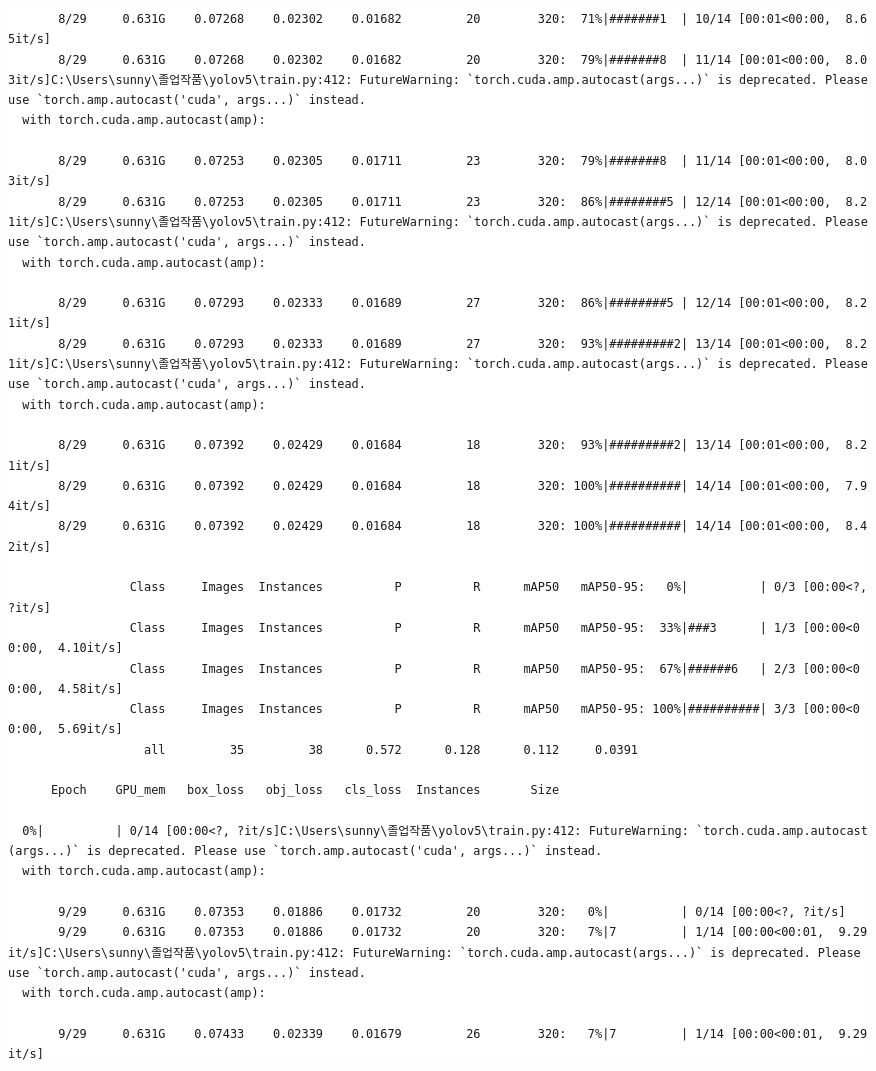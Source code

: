           8/29     0.631G    0.07268    0.02302    0.01682         20        320:  71%|#######1  | 10/14 [00:01<00:00,  8.65it/s]
           8/29     0.631G    0.07268    0.02302    0.01682         20        320:  79%|#######8  | 11/14 [00:01<00:00,  8.03it/s]C:\Users\sunny\졸업작품\yolov5\train.py:412: FutureWarning: `torch.cuda.amp.autocast(args...)` is deprecated. Please use `torch.amp.autocast('cuda', args...)` instead.
      with torch.cuda.amp.autocast(amp):
    
           8/29     0.631G    0.07253    0.02305    0.01711         23        320:  79%|#######8  | 11/14 [00:01<00:00,  8.03it/s]
           8/29     0.631G    0.07253    0.02305    0.01711         23        320:  86%|########5 | 12/14 [00:01<00:00,  8.21it/s]C:\Users\sunny\졸업작품\yolov5\train.py:412: FutureWarning: `torch.cuda.amp.autocast(args...)` is deprecated. Please use `torch.amp.autocast('cuda', args...)` instead.
      with torch.cuda.amp.autocast(amp):
    
           8/29     0.631G    0.07293    0.02333    0.01689         27        320:  86%|########5 | 12/14 [00:01<00:00,  8.21it/s]
           8/29     0.631G    0.07293    0.02333    0.01689         27        320:  93%|#########2| 13/14 [00:01<00:00,  8.21it/s]C:\Users\sunny\졸업작품\yolov5\train.py:412: FutureWarning: `torch.cuda.amp.autocast(args...)` is deprecated. Please use `torch.amp.autocast('cuda', args...)` instead.
      with torch.cuda.amp.autocast(amp):
    
           8/29     0.631G    0.07392    0.02429    0.01684         18        320:  93%|#########2| 13/14 [00:01<00:00,  8.21it/s]
           8/29     0.631G    0.07392    0.02429    0.01684         18        320: 100%|##########| 14/14 [00:01<00:00,  7.94it/s]
           8/29     0.631G    0.07392    0.02429    0.01684         18        320: 100%|##########| 14/14 [00:01<00:00,  8.42it/s]
    
                     Class     Images  Instances          P          R      mAP50   mAP50-95:   0%|          | 0/3 [00:00<?, ?it/s]
                     Class     Images  Instances          P          R      mAP50   mAP50-95:  33%|###3      | 1/3 [00:00<00:00,  4.10it/s]
                     Class     Images  Instances          P          R      mAP50   mAP50-95:  67%|######6   | 2/3 [00:00<00:00,  4.58it/s]
                     Class     Images  Instances          P          R      mAP50   mAP50-95: 100%|##########| 3/3 [00:00<00:00,  5.69it/s]
                       all         35         38      0.572      0.128      0.112     0.0391
    
          Epoch    GPU_mem   box_loss   obj_loss   cls_loss  Instances       Size
    
      0%|          | 0/14 [00:00<?, ?it/s]C:\Users\sunny\졸업작품\yolov5\train.py:412: FutureWarning: `torch.cuda.amp.autocast(args...)` is deprecated. Please use `torch.amp.autocast('cuda', args...)` instead.
      with torch.cuda.amp.autocast(amp):
    
           9/29     0.631G    0.07353    0.01886    0.01732         20        320:   0%|          | 0/14 [00:00<?, ?it/s]
           9/29     0.631G    0.07353    0.01886    0.01732         20        320:   7%|7         | 1/14 [00:00<00:01,  9.29it/s]C:\Users\sunny\졸업작품\yolov5\train.py:412: FutureWarning: `torch.cuda.amp.autocast(args...)` is deprecated. Please use `torch.amp.autocast('cuda', args...)` instead.
      with torch.cuda.amp.autocast(amp):
    
           9/29     0.631G    0.07433    0.02339    0.01679         26        320:   7%|7         | 1/14 [00:00<00:01,  9.29it/s]
